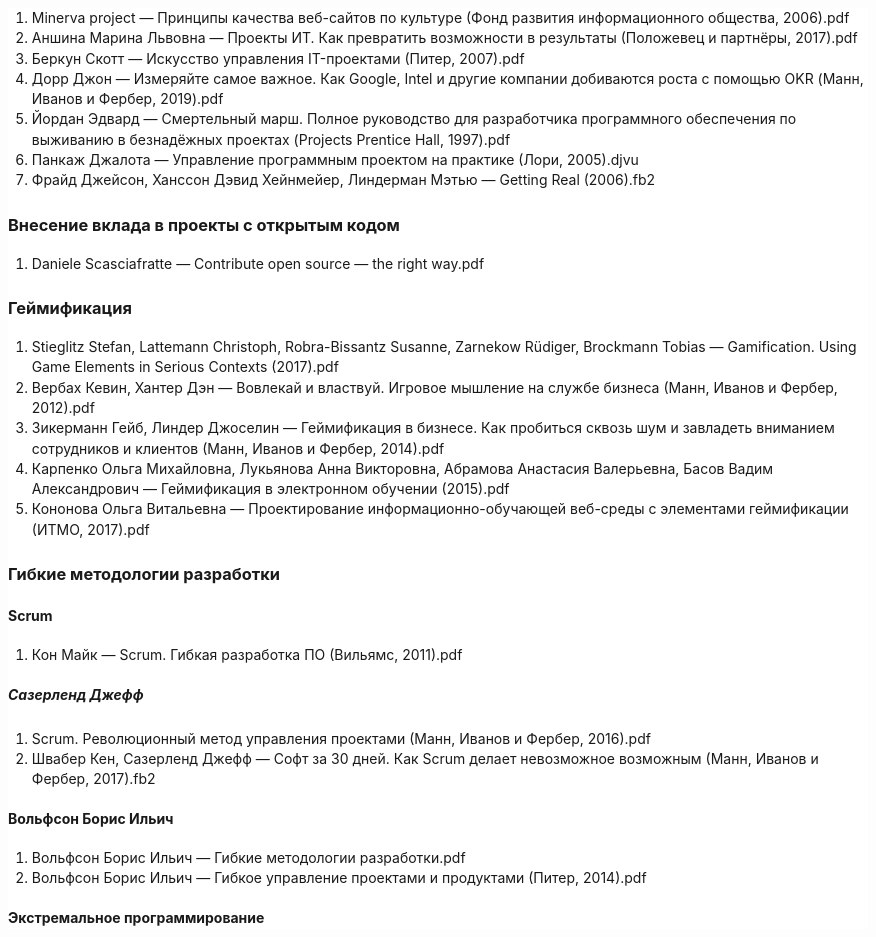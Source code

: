 1. Minerva project — Принципы качества веб-сайтов по культуре (Фонд развития информационного общества, 2006).pdf
1. Аншина Марина Львовна — Проекты ИТ. Как превратить возможности в результаты (Положевец и партнёры, 2017).pdf
1. Беркун Скотт — Искусство управления IT-проектами (Питер, 2007).pdf
1. Дорр Джон — Измеряйте самое важное. Как Google, Intel и другие компании добиваются роста с помощью OKR (Манн, Иванов и Фербер, 2019).pdf
1. Йордан Эдвард — Смертельный марш. Полное руководство для разработчика программного обеспечения по выживанию в безнадёжных проектах (Projects Prentice Hall, 1997).pdf
1. Панкаж Джалота — Управление программным проектом на практике (Лори, 2005).djvu
1. Фрайд Джейсон, Ханссон Дэвид Хейнмейер, Линдерман Мэтью — Getting Real (2006).fb2

<a id="Внесение-вклада-в-проекты-с-открытым-кодом"></a>
### Внесение вклада в проекты с открытым кодом

1. Daniele Scasciafratte — Contribute open source — the right way.pdf

<a id="Геймификация"></a>
### Геймификация

1. Stieglitz Stefan, Lattemann Christoph, Robra-Bissantz Susanne, Zarnekow Rüdiger, Brockmann Tobias — Gamification. Using Game Elements in Serious Contexts (2017).pdf
1. Вербах Кевин, Хантер Дэн — Вовлекай и властвуй. Игровое мышление на службе бизнеса (Манн, Иванов и Фербер, 2012).pdf
1. Зикерманн Гейб, Линдер Джоселин — Геймификация в бизнесе. Как пробиться сквозь шум и завладеть вниманием сотрудников и клиентов (Манн, Иванов и Фербер, 2014).pdf
1. Карпенко Ольга Михайловна, Лукьянова Анна Викторовна, Абрамова Анастасия Валерьевна, Басов Вадим Александрович — Геймификация в электронном обучении (2015).pdf
1. Кононова Ольга Витальевна — Проектирование информационно-обучающей веб-среды с элементами геймификации (ИТМО, 2017).pdf

<a id="Гибкие-методологии-разработки"></a>
### Гибкие методологии разработки

<a id="Scrum"></a>
#### Scrum

1. Кон Майк — Scrum. Гибкая разработка ПО (Вильямс, 2011).pdf

<a id="Сазерленд-Джефф"></a>
##### Сазерленд Джефф

1. Scrum. Революционный метод управления проектами (Манн, Иванов и Фербер, 2016).pdf
1. Швабер Кен, Сазерленд Джефф — Софт за 30 дней. Как Scrum делает невозможное возможным (Манн, Иванов и Фербер, 2017).fb2

<a id="Вольфсон-Борис-Ильич"></a>
#### Вольфсон Борис Ильич

1. Вольфсон Борис Ильич — Гибкие методологии разработки.pdf
1. Вольфсон Борис Ильич — Гибкое управление проектами и продуктами (Питер, 2014).pdf

<a id="Экстремальное-программирование"></a>
#### Экстремальное программирование
